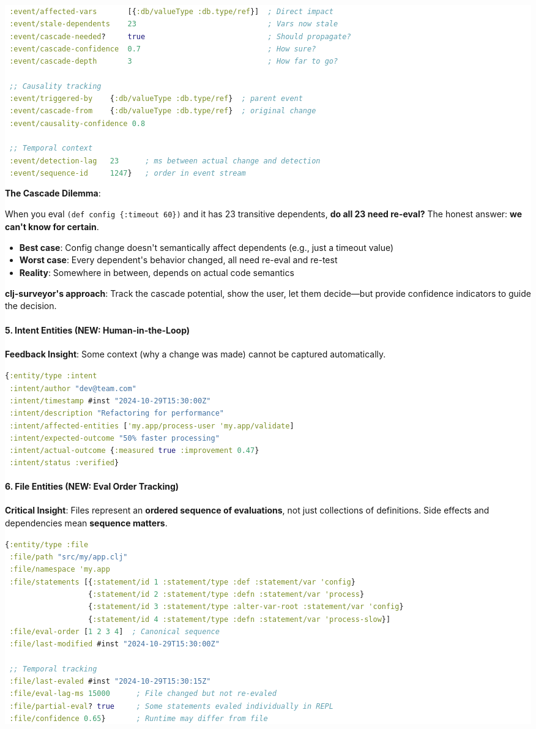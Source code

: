 ```clojure
 :event/affected-vars       [{:db/valueType :db.type/ref}]  ; Direct impact
 :event/stale-dependents    23                              ; Vars now stale
 :event/cascade-needed?     true                            ; Should propagate?
 :event/cascade-confidence  0.7                             ; How sure?
 :event/cascade-depth       3                               ; How far to go?
 
 ;; Causality tracking
 :event/triggered-by    {:db/valueType :db.type/ref}  ; parent event
 :event/cascade-from    {:db/valueType :db.type/ref}  ; original change
 :event/causality-confidence 0.8
 
 ;; Temporal context
 :event/detection-lag   23      ; ms between actual change and detection
 :event/sequence-id     1247}   ; order in event stream
```

**The Cascade Dilemma**:

When you eval `(def config {:timeout 60})` and it has 23 transitive dependents, **do all 23 need re-eval?** The honest answer: **we can't know for certain**.

- **Best case**: Config change doesn't semantically affect dependents (e.g., just a timeout value)
- **Worst case**: Every dependent's behavior changed, all need re-eval and re-test
- **Reality**: Somewhere in between, depends on actual code semantics

**clj-surveyor's approach**: Track the cascade potential, show the user, let them decide—but provide confidence indicators to guide the decision.

#### 5. **Intent Entities** (NEW: Human-in-the-Loop)

**Feedback Insight**: Some context (why a change was made) cannot be captured automatically.

```clojure
{:entity/type :intent
 :intent/author "dev@team.com"
 :intent/timestamp #inst "2024-10-29T15:30:00Z"
 :intent/description "Refactoring for performance"
 :intent/affected-entities ['my.app/process-user 'my.app/validate]
 :intent/expected-outcome "50% faster processing"
 :intent/actual-outcome {:measured true :improvement 0.47}
 :intent/status :verified}
```

#### 6. **File Entities** (NEW: Eval Order Tracking)

**Critical Insight**: Files represent an **ordered sequence of evaluations**, not just collections of definitions. Side effects and dependencies mean **sequence matters**.

```clojure
{:entity/type :file
 :file/path "src/my/app.clj"
 :file/namespace 'my.app
 :file/statements [{:statement/id 1 :statement/type :def :statement/var 'config}
                   {:statement/id 2 :statement/type :defn :statement/var 'process}
                   {:statement/id 3 :statement/type :alter-var-root :statement/var 'config}
                   {:statement/id 4 :statement/type :defn :statement/var 'process-slow}]
 :file/eval-order [1 2 3 4]  ; Canonical sequence
 :file/last-modified #inst "2024-10-29T15:30:00Z"
 
 ;; Temporal tracking
 :file/last-evaled #inst "2024-10-29T15:30:15Z"
 :file/eval-lag-ms 15000      ; File changed but not re-evaled
 :file/partial-eval? true     ; Some statements evaled individually in REPL
 :file/confidence 0.65}       ; Runtime may differ from file
```
